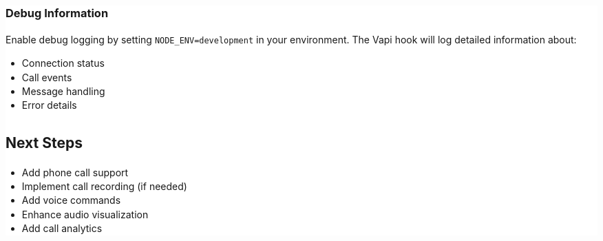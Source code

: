 ### Debug Information

Enable debug logging by setting `NODE_ENV=development` in your environment. The Vapi hook will log detailed information about:

- Connection status
- Call events
- Message handling
- Error details

## Next Steps

- Add phone call support
- Implement call recording (if needed)
- Add voice commands
- Enhance audio visualization
- Add call analytics
